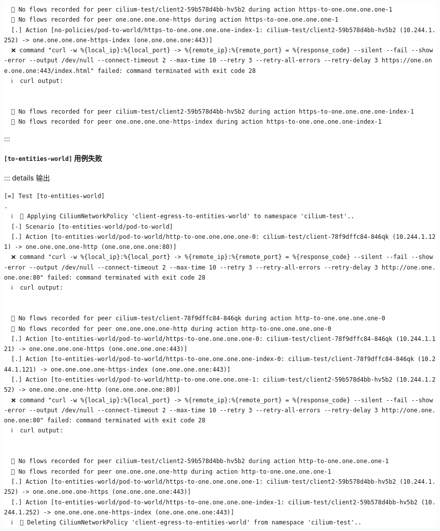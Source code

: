 ```shell
  📄 No flows recorded for peer cilium-test/client2-59b578d4bb-hv5b2 during action https-to-one.one.one.one-1
  📄 No flows recorded for peer one.one.one.one-https during action https-to-one.one.one.one-1
  [.] Action [no-policies/pod-to-world/https-to-one.one.one.one-index-1: cilium-test/client2-59b578d4bb-hv5b2 (10.244.1.252) -> one.one.one.one-https-index (one.one.one.one:443)]
  ❌ command "curl -w %{local_ip}:%{local_port} -> %{remote_ip}:%{remote_port} = %{response_code} --silent --fail --show-error --output /dev/null --connect-timeout 2 --max-time 10 --retry 3 --retry-all-errors --retry-delay 3 https://one.one.one.one:443/index.html" failed: command terminated with exit code 28
  ℹ️  curl output:


  📄 No flows recorded for peer cilium-test/client2-59b578d4bb-hv5b2 during action https-to-one.one.one.one-index-1
  📄 No flows recorded for peer one.one.one.one-https-index during action https-to-one.one.one.one-index-1
```

:::

#### `[to-entities-world]` 用例失败

::: details 输出

```
[=] Test [to-entities-world]
.
  ℹ️  📜 Applying CiliumNetworkPolicy 'client-egress-to-entities-world' to namespace 'cilium-test'..
  [-] Scenario [to-entities-world/pod-to-world]
  [.] Action [to-entities-world/pod-to-world/http-to-one.one.one.one-0: cilium-test/client-78f9dffc84-846qk (10.244.1.121) -> one.one.one.one-http (one.one.one.one:80)]
  ❌ command "curl -w %{local_ip}:%{local_port} -> %{remote_ip}:%{remote_port} = %{response_code} --silent --fail --show-error --output /dev/null --connect-timeout 2 --max-time 10 --retry 3 --retry-all-errors --retry-delay 3 http://one.one.one.one:80" failed: command terminated with exit code 28
  ℹ️  curl output:


  📄 No flows recorded for peer cilium-test/client-78f9dffc84-846qk during action http-to-one.one.one.one-0
  📄 No flows recorded for peer one.one.one.one-http during action http-to-one.one.one.one-0
  [.] Action [to-entities-world/pod-to-world/https-to-one.one.one.one-0: cilium-test/client-78f9dffc84-846qk (10.244.1.121) -> one.one.one.one-https (one.one.one.one:443)]
  [.] Action [to-entities-world/pod-to-world/https-to-one.one.one.one-index-0: cilium-test/client-78f9dffc84-846qk (10.244.1.121) -> one.one.one.one-https-index (one.one.one.one:443)]
  [.] Action [to-entities-world/pod-to-world/http-to-one.one.one.one-1: cilium-test/client2-59b578d4bb-hv5b2 (10.244.1.252) -> one.one.one.one-http (one.one.one.one:80)]
  ❌ command "curl -w %{local_ip}:%{local_port} -> %{remote_ip}:%{remote_port} = %{response_code} --silent --fail --show-error --output /dev/null --connect-timeout 2 --max-time 10 --retry 3 --retry-all-errors --retry-delay 3 http://one.one.one.one:80" failed: command terminated with exit code 28
  ℹ️  curl output:


  📄 No flows recorded for peer cilium-test/client2-59b578d4bb-hv5b2 during action http-to-one.one.one.one-1
  📄 No flows recorded for peer one.one.one.one-http during action http-to-one.one.one.one-1
  [.] Action [to-entities-world/pod-to-world/https-to-one.one.one.one-1: cilium-test/client2-59b578d4bb-hv5b2 (10.244.1.252) -> one.one.one.one-https (one.one.one.one:443)]
  [.] Action [to-entities-world/pod-to-world/https-to-one.one.one.one-index-1: cilium-test/client2-59b578d4bb-hv5b2 (10.244.1.252) -> one.one.one.one-https-index (one.one.one.one:443)]
  ℹ️  📜 Deleting CiliumNetworkPolicy 'client-egress-to-entities-world' from namespace 'cilium-test'..
```


[^1]: 虽然 [Migrating a cluster to Cilium](https://docs.cilium.io/en/stable/installation/k8s-install-migration/) 是专门为迁移到 Cilium 准备的文档，如果我们是全新的安装，那这里面有的步骤是不需要遵循的，但是我们可以借鉴一下部分的操作。
[^2]: 在 [Installation using Helm](https://docs.cilium.io/en/stable/installation/k8s-install-helm/) 中讲解了如何使用 `helm` 进行安装，`helm` 安装和直接用 `cilium` 安装其实底层上而言是一样的，但是配置的过程不同，也可以阅读一下这篇文档来了解区别。
[^3]: 对于默认的 [Cluster Scope (Default)](https://docs.cilium.io/en/stable/network/concepts/ipam/cluster-pool/#check-for-conflicting-node-cidrs) 模式而言，Cilium 默认使用 `10.0.0.0/8` 作为 Pod 的 CIDR，不得不说是真的太野了，这样的 CIDR 返回将会覆盖整个 `10` IP 段，很多内网基础设施都是选择的 `10` 段，如果直接用默认配置肯定会出大问题。